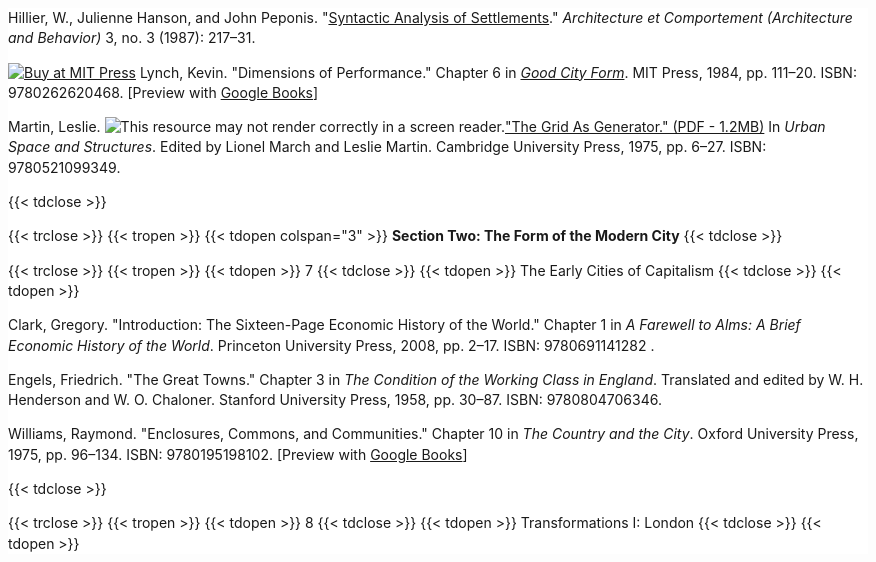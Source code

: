 Hillier, W., Julienne Hanson, and John Peponis. "[Syntactic Analysis of Settlements](http://discovery.ucl.ac.uk/86/)." _Architecture et Comportement (Architecture and Behavior)_ 3, no. 3 (1987): 217–31.

[![Buy at MIT Press](/images/mp_logo.gif)](https://mitpress.mit.edu/9780262620468) Lynch, Kevin. "Dimensions of Performance." Chapter 6 in [_Good City Form_](https://mitpress.mit.edu/9780262620468). MIT Press, 1984, pp. 111–20. ISBN: 9780262620468. \[Preview with [Google Books](http://books.google.com/books?id=flJdgBoKQHQC&pg=PA111#v=onepage)\]

Martin, Leslie. ![This resource may not render correctly in a screen reader.](/images/inacessible.gif)["The Grid As Generator." (PDF - 1.2MB)](http://lsproject2009.files.wordpress.com/2009/04/the-grid-as-generator-_-urban-design-reade-feb-2007.pdf) In _Urban Space and Structures_. Edited by Lionel March and Leslie Martin. Cambridge University Press, 1975, pp. 6–27. ISBN: 9780521099349.


{{< tdclose >}}

{{< trclose >}}
{{< tropen >}}
{{< tdopen colspan="3" >}}
**Section Two: The Form of the Modern City**
{{< tdclose >}}

{{< trclose >}}
{{< tropen >}}
{{< tdopen >}}
7
{{< tdclose >}}
{{< tdopen >}}
The Early Cities of Capitalism
{{< tdclose >}}
{{< tdopen >}}


Clark, Gregory. "Introduction: The Sixteen-Page Economic History of the World." Chapter 1 in _A Farewell to Alms: A Brief Economic History of the World_. Princeton University Press, 2008, pp. 2–17. ISBN: 9780691141282 .

Engels, Friedrich. "The Great Towns." Chapter 3 in _The Condition of the Working Class in England_. Translated and edited by W. H. Henderson and W. O. Chaloner. Stanford University Press, 1958, pp. 30–87. ISBN: 9780804706346.

Williams, Raymond. "Enclosures, Commons, and Communities." Chapter 10 in _The Country and the City_. Oxford University Press, 1975, pp. 96–134. ISBN: 9780195198102. \[Preview with [Google Books](http://books.google.com/books?id=3o57NbjApJkC&pg=PA96#v=onepage)\]


{{< tdclose >}}

{{< trclose >}}
{{< tropen >}}
{{< tdopen >}}
8
{{< tdclose >}}
{{< tdopen >}}
Transformations I: London
{{< tdclose >}}
{{< tdopen >}}
